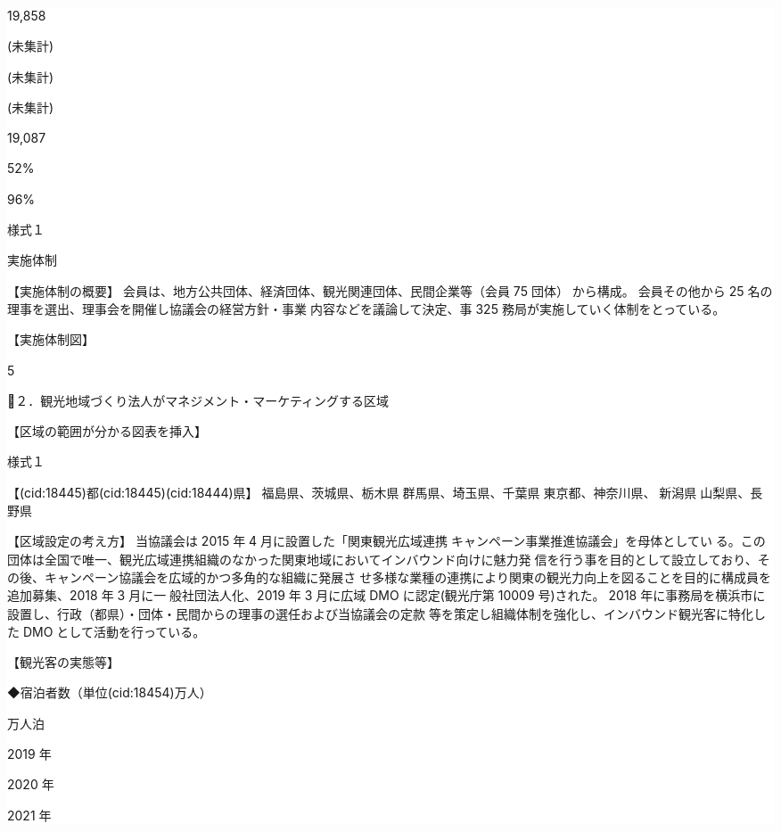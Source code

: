19,858

(未集計)

(未集計)

(未集計)

19,087

52%

96%

様式１

実施体制

【実施体制の概要】
会員は、地方公共団体、経済団体、観光関連団体、民間企業等（会員 75  団体）
から構成。
会員その他から 25 名の理事を選出、理事会を開催し協議会の経営方針・事業
内容などを議論して決定、事 325 務局が実施していく体制をとっている。

【実施体制図】

5

２．観光地域づくり法人がマネジメント・マーケティングする区域

【区域の範囲が分かる図表を挿入】

様式１

【(cid:18445)都(cid:18445)(cid:18444)県】
福島県、茨城県、栃木県
群馬県、埼玉県、千葉県
東京都、神奈川県、  新潟県
山梨県、長野県

【区域設定の考え方】
当協議会は 2015 年 4 月に設置した「関東観光広域連携  キャンペーン事業推進協議会」を母体としてい
る。この団体は全国で唯一、観光広域連携組織のなかった関東地域においてインバウンド向けに魅力発
信を行う事を目的として設立しており、その後、キャンペーン協議会を広域的かつ多角的な組織に発展さ
せ多様な業種の連携により関東の観光力向上を図ることを目的に構成員を追加募集、2018 年 3 月に一
般社団法人化、2019 年 3 月に広域 DMO に認定(観光庁第 10009 号)された。
2018 年に事務局を横浜市に設置し、行政（都県）・団体・民間からの理事の選任および当協議会の定款
等を策定し組織体制を強化し、インバウンド観光客に特化した DMO として活動を行っている。

【観光客の実態等】

◆宿泊者数（単位(cid:18454)万人）

万人泊

2019 年

2020 年

2021 年
